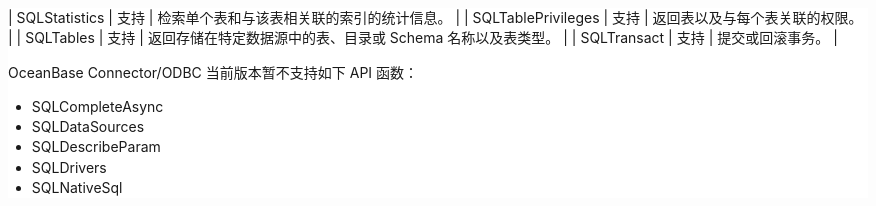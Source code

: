 | SQLStatistics | 支持 | 检索单个表和与该表相关联的索引的统计信息。 |
| SQLTablePrivileges | 支持 | 返回表以及与每个表关联的权限。 |
| SQLTables  | 支持 | 返回存储在特定数据源中的表、目录或 Schema 名称以及表类型。 |
| SQLTransact | 支持 | 提交或回滚事务。 |

OceanBase Connector/ODBC 当前版本暂不支持如下 API 函数：

* SQLCompleteAsync
* SQLDataSources
* SQLDescribeParam 
* SQLDrivers
* SQLNativeSql

